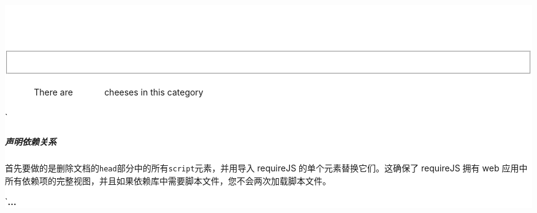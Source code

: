     </script>  
</head>
<body>
   <div data-role="page" id="page1" data-theme="a">
        <fieldset class="middle" data-role="controlgroup" data-type="horizontal"
                  data-bind="foreach: products">
            <a data-role="button" data-bind="text: category, attr: {id: category}"></a>
        </fieldset>
        <div class="middle results" data-bind="fadeVisible: selectedCount()">
            There are <span data-bind="text: selectedCount"></span>
            cheeses in this category
        </div>
   </div>
</body>
</html>`

##### 声明依赖关系

首先要做的是删除文档的`head`部分中的所有`script`元素，并用导入 requireJS 的单个元素替换它们。这确保了 requireJS 拥有 web 应用中所有依赖项的完整视图，并且如果依赖库中需要脚本文件，您不会两次加载脚本文件。

`**...**
<script src='require.js' type='text/javascript'></script>
<meta name="viewport" content="width=device-width, initial-scale=1">
<script>
    var libs = [
**        'utils-amd',**
**        'device-amd',
        'custombindings-amd',**
**        'jquery-1.7.1.js',**
**        'knockout-2.0.0.js',**` `**        'modernizr-2.0.6.js'**
**    ];**

**    require(libs, function(utils, device) {**
**    ...**`

AMD 加载程序最重要的特性是`require`功能，它是`define`的对应功能。`require`函数有两个参数:web 应用所依赖的模块和脚本文件的数组，以及当它们都被加载时要执行的回调函数。我发现将依赖数组定义为变量会使我的代码可读性更好，但这纯粹是个人喜好。

![images](img/square.jpg) **注意**AMD 模块负责解决如何解决依赖关系的问题，但是它仍然要求 JavaScript 文件可以从 web 服务器获得。当与他人分享你的代码时，你仍然需要让他们知道你依赖于哪些库，并且清楚地表明你正在使用 AMD，所以他们需要一个 AMD 加载器。

注意，依赖数组中的一些项有一个`.js`后缀，而其他的没有。并非所有的依赖项或 web 应用都将被编写为 AMD 模块。如果您将 requireJS 作为一个 JavaScript 文件的名称(即带有一个`.js`后缀)，那么它将加载该文件并执行其中的代码，就像任何常规的资源加载器一样。

如果您省略了`.js`后缀，那么 requireJS 会认为您已经指定了一个 AMD 模块，并相应地采取行动。当它从服务器请求文件时，它将添加`.js`后缀，当它收到响应时，它将寻找`define`函数，以便发现依赖项和工厂函数。

![images](img/square.jpg) **提示**通过强制每个文件只包含一个模块，AMD 增加了获取 web 应用脚本所需的 HTTP 请求的数量。在这个例子中，我已经从一个文件(`utils.js`)变成了三个文件(`utils-amd.js`、`device-amd.js`和`custombindings-amd.js`)。如果我恰当地打包了`utils.js`包含的所有功能，我会得到更多。为了解决这个问题，requireJS 支持服务器端优化器，将多个 AMD 模块文件连接成一个响应。详见`[`requirejs.org/docs/optimization.html`](http://requirejs.org/docs/optimization.html)`。

##### 处理回调参数

对于传递给`require`的列表中的每个 AMD 模块，都有一个对应的参数传递给回调函数。每个参数都设置为模块中工厂函数返回的对象。这是名称空间的一个很好的替代方案；模块的消费者可以决定如何引用模块函数，而不是创建者。
